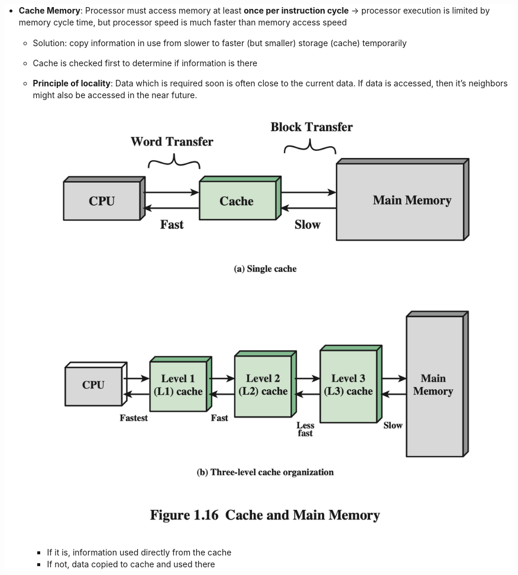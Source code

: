 * **Cache Memory**: Processor must access memory at least **once per instruction cycle** -> processor execution is limited by memory cycle time, but processor speed is much faster than memory access speed

  * Solution: copy information in use from slower to faster (but smaller) storage (cache) temporarily

  * Cache is checked first to determine if information is there

  * **Principle of locality**: Data which is required soon is often close to the current data. If data is accessed, then it’s neighbors might also be accessed in the near future.

    ![image-20190317205140353](image-20190317205140353.png)

    * If it is, information used directly from the cache
    * If not, data copied to cache and used there
